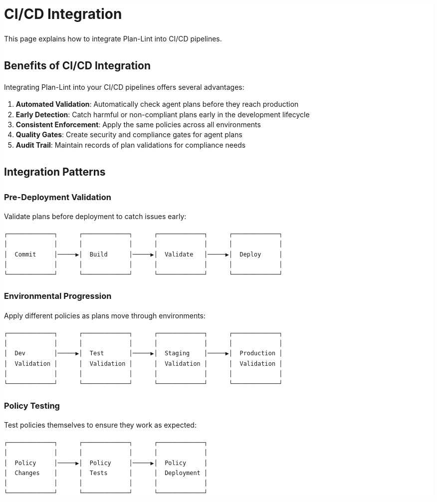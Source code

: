 # CI/CD Integration

This page explains how to integrate Plan-Lint into CI/CD pipelines.

## Benefits of CI/CD Integration

Integrating Plan-Lint into your CI/CD pipelines offers several advantages:

1. **Automated Validation**: Automatically check agent plans before they reach production
2. **Early Detection**: Catch harmful or non-compliant plans early in the development lifecycle
3. **Consistent Enforcement**: Apply the same policies across all environments
4. **Quality Gates**: Create security and compliance gates for agent plans
5. **Audit Trail**: Maintain records of plan validations for compliance needs

## Integration Patterns

### Pre-Deployment Validation

Validate plans before deployment to catch issues early:

```
┌─────────────┐      ┌─────────────┐      ┌─────────────┐      ┌─────────────┐
│             │      │             │      │             │      │             │
│  Commit     │─────▶│  Build      │─────▶│  Validate   │─────▶│  Deploy     │
│             │      │             │      │             │      │             │
└─────────────┘      └─────────────┘      └─────────────┘      └─────────────┘
```

### Environmental Progression

Apply different policies as plans move through environments:

```
┌─────────────┐      ┌─────────────┐      ┌─────────────┐      ┌─────────────┐
│             │      │             │      │             │      │             │
│  Dev        │─────▶│  Test       │─────▶│  Staging    │─────▶│  Production │
│  Validation │      │  Validation │      │  Validation │      │  Validation │
│             │      │             │      │             │      │             │
└─────────────┘      └─────────────┘      └─────────────┘      └─────────────┘
```

### Policy Testing

Test policies themselves to ensure they work as expected:

```
┌─────────────┐      ┌─────────────┐      ┌─────────────┐
│             │      │             │      │             │
│  Policy     │─────▶│  Policy     │─────▶│  Policy     │
│  Changes    │      │  Tests      │      │  Deployment │
│             │      │             │      │             │
└─────────────┘      └─────────────┘      └─────────────┘
```
